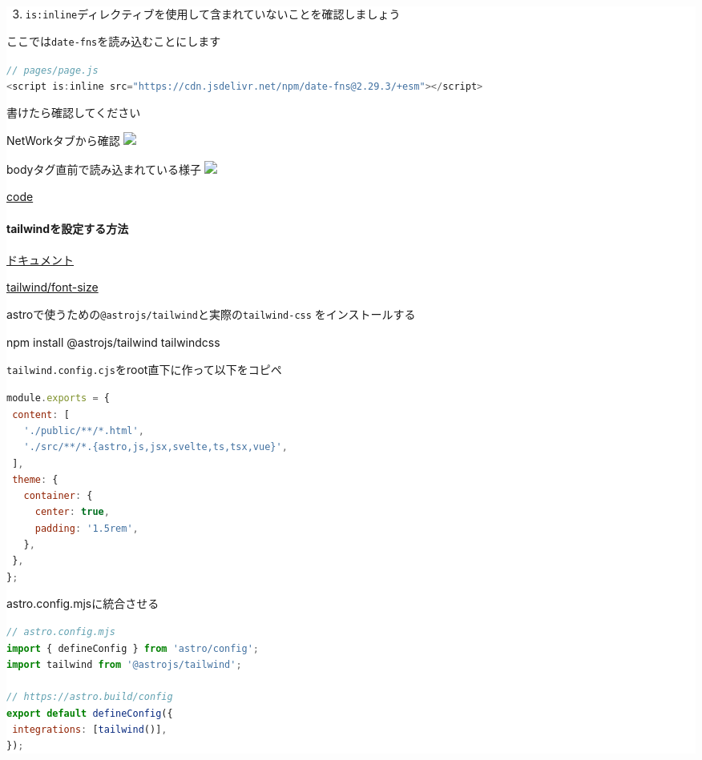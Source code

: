 
3. `is:inline`ディレクティブを使用して含まれていないことを確認しましょう

ここでは`date-fns`を読み込むことにします

```js
// pages/page.js
<script is:inline src="https://cdn.jsdelivr.net/npm/date-fns@2.29.3/+esm"></script>
```

書けたら確認してください

NetWorkタブから確認
<img src="https://terracetech.jp/wp-content/uploads/2023/02/スクリーンショット-2023-02-18-18.25.33.png" width=300>

bodyタグ直前で読み込まれている様子
<img src="https://terracetech.jp/wp-content/uploads/2023/02/スクリーンショット-2023-02-18-18.25.48.png" width=300>


[code](https://github.com/kenmori/astro-example/pull/10)

#### tailwindを設定する方法

[ドキュメント](https://docs.astro.build/en/guides/integrations-guide/tailwind/#manual-install)

[tailwind/font-size](https://tailwindcss.com/docs/font-size)


astroで使うための`@astrojs/tailwind`と実際の`tailwind-css`
をインストールする

npm install @astrojs/tailwind tailwindcss

 `tailwind.config.cjs`をroot直下に作って以下をコピペ

 ```cjs
module.exports = {
  content: [
    './public/**/*.html',
    './src/**/*.{astro,js,jsx,svelte,ts,tsx,vue}',
  ],
  theme: {
    container: {
      center: true,
      padding: '1.5rem',
    },
  },
};
 ```

astro.config.mjsに統合させる

 ```js
 // astro.config.mjs
 import { defineConfig } from 'astro/config';
import tailwind from '@astrojs/tailwind';

// https://astro.build/config
export default defineConfig({
  integrations: [tailwind()],
});
```
